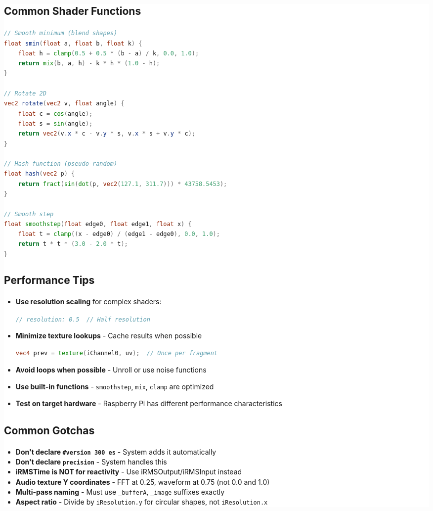 ## Common Shader Functions

```glsl
// Smooth minimum (blend shapes)
float smin(float a, float b, float k) {
    float h = clamp(0.5 + 0.5 * (b - a) / k, 0.0, 1.0);
    return mix(b, a, h) - k * h * (1.0 - h);
}

// Rotate 2D
vec2 rotate(vec2 v, float angle) {
    float c = cos(angle);
    float s = sin(angle);
    return vec2(v.x * c - v.y * s, v.x * s + v.y * c);
}

// Hash function (pseudo-random)
float hash(vec2 p) {
    return fract(sin(dot(p, vec2(127.1, 311.7))) * 43758.5453);
}

// Smooth step
float smoothstep(float edge0, float edge1, float x) {
    float t = clamp((x - edge0) / (edge1 - edge0), 0.0, 1.0);
    return t * t * (3.0 - 2.0 * t);
}
```

## Performance Tips

- **Use resolution scaling** for complex shaders:
  ```glsl
  // resolution: 0.5  // Half resolution
  ```

- **Minimize texture lookups** - Cache results when possible
  ```glsl
  vec4 prev = texture(iChannel0, uv);  // Once per fragment
  ```

- **Avoid loops when possible** - Unroll or use noise functions

- **Use built-in functions** - `smoothstep`, `mix`, `clamp` are optimized

- **Test on target hardware** - Raspberry Pi has different performance characteristics

## Common Gotchas

- **Don't declare `#version 300 es`** - System adds it automatically
- **Don't declare `precision`** - System handles this
- **iRMSTime is NOT for reactivity** - Use iRMSOutput/iRMSInput instead
- **Audio texture Y coordinates** - FFT at 0.25, waveform at 0.75 (not 0.0 and 1.0)
- **Multi-pass naming** - Must use `_bufferA`, `_image` suffixes exactly
- **Aspect ratio** - Divide by `iResolution.y` for circular shapes, not `iResolution.x`
